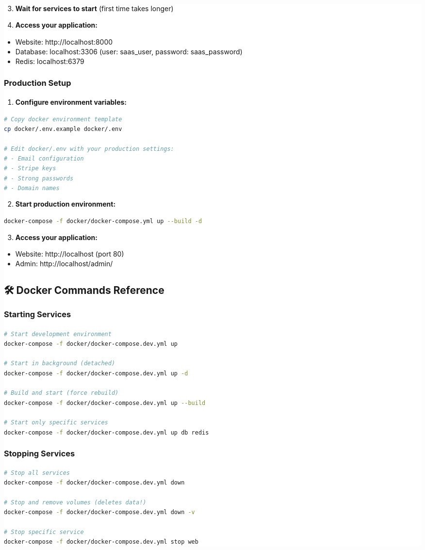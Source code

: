 3. **Wait for services to start** (first time takes longer)

4. **Access your application:**
- Website: http://localhost:8000
- Database: localhost:3306 (user: saas_user, password: saas_password)
- Redis: localhost:6379

### Production Setup

1. **Configure environment variables:**
```bash
# Copy docker environment template
cp docker/.env.example docker/.env

# Edit docker/.env with your production settings:
# - Email configuration
# - Stripe keys
# - Strong passwords
# - Domain names
```

2. **Start production environment:**
```bash
docker-compose -f docker/docker-compose.yml up --build -d
```

3. **Access your application:**
- Website: http://localhost (port 80)
- Admin: http://localhost/admin/

## 🛠️ Docker Commands Reference

### Starting Services
```bash
# Start development environment
docker-compose -f docker/docker-compose.dev.yml up

# Start in background (detached)
docker-compose -f docker/docker-compose.dev.yml up -d

# Build and start (force rebuild)
docker-compose -f docker/docker-compose.dev.yml up --build

# Start only specific services
docker-compose -f docker/docker-compose.dev.yml up db redis
```

### Stopping Services
```bash
# Stop all services
docker-compose -f docker/docker-compose.dev.yml down

# Stop and remove volumes (deletes data!)
docker-compose -f docker/docker-compose.dev.yml down -v

# Stop specific service
docker-compose -f docker/docker-compose.dev.yml stop web
```
